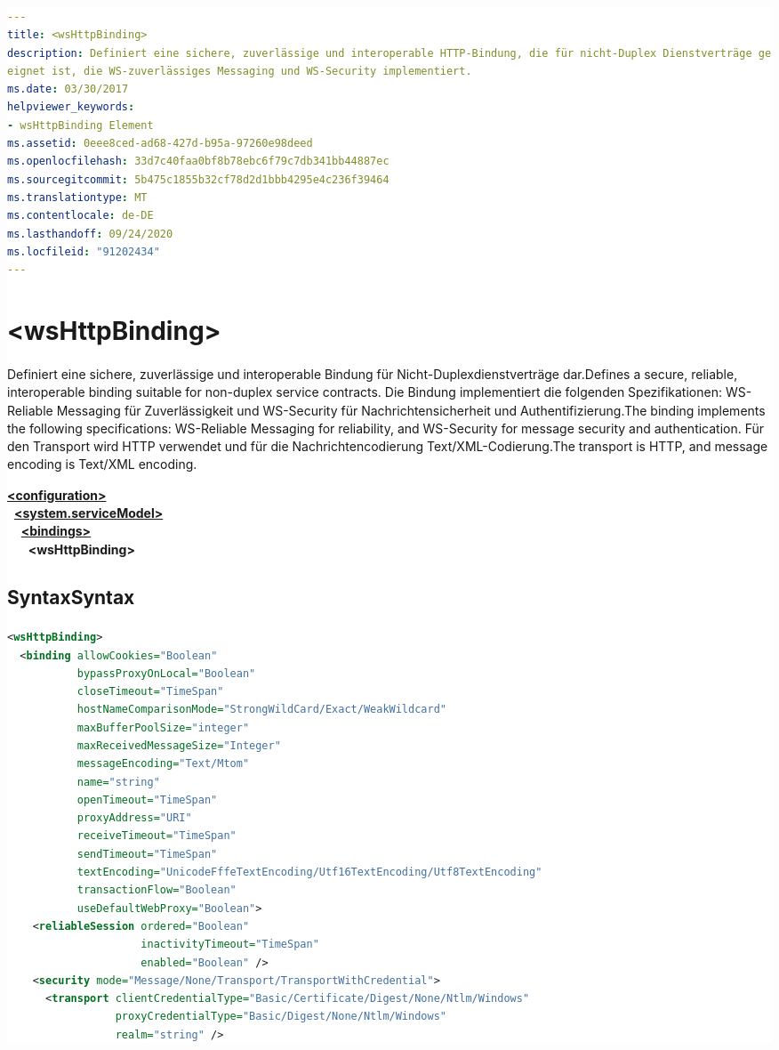 ```yaml
---
title: <wsHttpBinding>
description: Definiert eine sichere, zuverlässige und interoperable HTTP-Bindung, die für nicht-Duplex Dienstverträge geeignet ist, die WS-zuverlässiges Messaging und WS-Security implementiert.
ms.date: 03/30/2017
helpviewer_keywords:
- wsHttpBinding Element
ms.assetid: 0eee8ced-ad68-427d-b95a-97260e98deed
ms.openlocfilehash: 33d7c40faa0bf8b78ebc6f79c7db341bb44887ec
ms.sourcegitcommit: 5b475c1855b32cf78d2d1bbb4295e4c236f39464
ms.translationtype: MT
ms.contentlocale: de-DE
ms.lasthandoff: 09/24/2020
ms.locfileid: "91202434"
---
```

# \<wsHttpBinding>

<span data-ttu-id="d1ba0-102">Definiert eine sichere, zuverlässige und interoperable Bindung für Nicht-Duplexdienstverträge dar.</span><span class="sxs-lookup"><span data-stu-id="d1ba0-102">Defines a secure, reliable, interoperable binding suitable for non-duplex service contracts.</span></span> <span data-ttu-id="d1ba0-103">Die Bindung implementiert die folgenden Spezifikationen: WS-Reliable Messaging für Zuverlässigkeit und WS-Security für Nachrichtensicherheit und Authentifizierung.</span><span class="sxs-lookup"><span data-stu-id="d1ba0-103">The binding implements the following specifications: WS-Reliable Messaging for reliability, and WS-Security for message security and authentication.</span></span> <span data-ttu-id="d1ba0-104">Für den Transport wird HTTP verwendet und für die Nachrichtencodierung Text/XML-Codierung.</span><span class="sxs-lookup"><span data-stu-id="d1ba0-104">The transport is HTTP, and message encoding is Text/XML encoding.</span></span>  
  
[**\<configuration>**](../configuration-element.md)\
&nbsp;&nbsp;[**\<system.serviceModel>**](system-servicemodel.md)\
&nbsp;&nbsp;&nbsp;&nbsp;[**\<bindings>**](bindings.md)\
&nbsp;&nbsp;&nbsp;&nbsp;&nbsp;&nbsp;**\<wsHttpBinding>**  
  
## <a name="syntax"></a><span data-ttu-id="d1ba0-105">Syntax</span><span class="sxs-lookup"><span data-stu-id="d1ba0-105">Syntax</span></span>  
  
```xml  
<wsHttpBinding>
  <binding allowCookies="Boolean"
           bypassProxyOnLocal="Boolean"
           closeTimeout="TimeSpan"
           hostNameComparisonMode="StrongWildCard/Exact/WeakWildcard"
           maxBufferPoolSize="integer"
           maxReceivedMessageSize="Integer"
           messageEncoding="Text/Mtom"
           name="string"
           openTimeout="TimeSpan"
           proxyAddress="URI"
           receiveTimeout="TimeSpan"
           sendTimeout="TimeSpan"
           textEncoding="UnicodeFffeTextEncoding/Utf16TextEncoding/Utf8TextEncoding"
           transactionFlow="Boolean"
           useDefaultWebProxy="Boolean">
    <reliableSession ordered="Boolean"
                     inactivityTimeout="TimeSpan"
                     enabled="Boolean" />
    <security mode="Message/None/Transport/TransportWithCredential">
      <transport clientCredentialType="Basic/Certificate/Digest/None/Ntlm/Windows"
                 proxyCredentialType="Basic/Digest/None/Ntlm/Windows"
                 realm="string" />
```